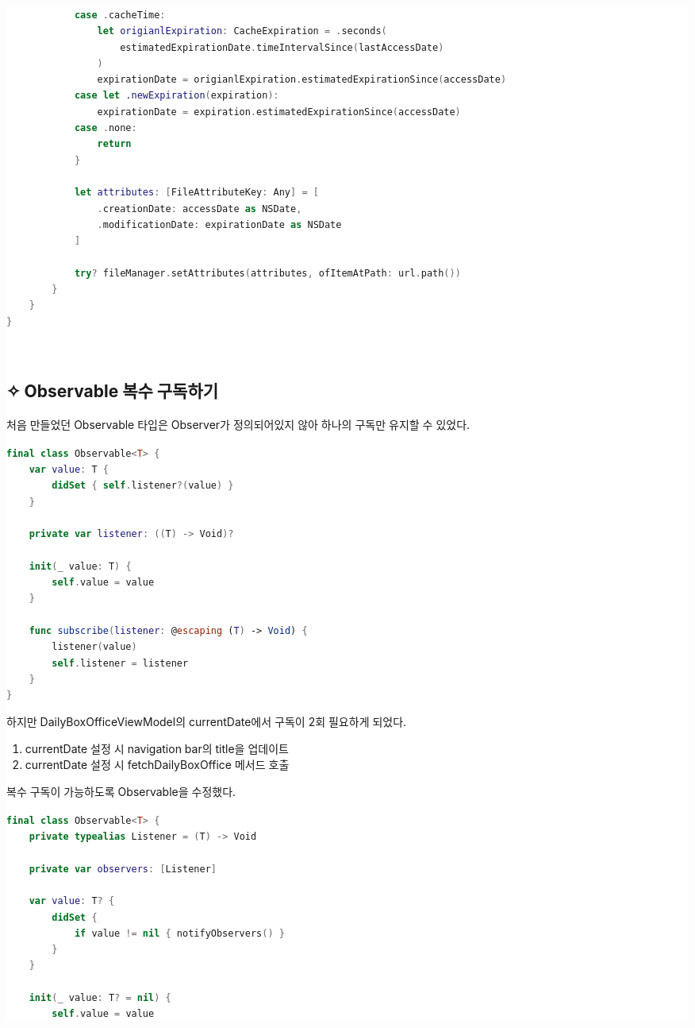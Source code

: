 ```swift
            case .cacheTime:
                let origianlExpiration: CacheExpiration = .seconds(
                    estimatedExpirationDate.timeIntervalSince(lastAccessDate)
                )
                expirationDate = origianlExpiration.estimatedExpirationSince(accessDate)
            case let .newExpiration(expiration):
                expirationDate = expiration.estimatedExpirationSince(accessDate)
            case .none:
                return
            }
            
            let attributes: [FileAttributeKey: Any] = [
                .creationDate: accessDate as NSDate,
                .modificationDate: expirationDate as NSDate
            ]
            
            try? fileManager.setAttributes(attributes, ofItemAtPath: url.path())
        }
    }
}
```

</br>

## ✧ Observable 복수 구독하기
처음 만들었던 Observable 타입은 Observer가 정의되어있지 않아 하나의 구독만 유지할 수 있었다.
```swift
final class Observable<T> {
    var value: T {
        didSet { self.listener?(value) }
    }
    
    private var listener: ((T) -> Void)?
    
    init(_ value: T) {
        self.value = value
    }
    
    func subscribe(listener: @escaping (T) -> Void) {
        listener(value)
        self.listener = listener
    }
}
```

하지만 DailyBoxOfficeViewModel의 currentDate에서 구독이 2회 필요하게 되었다.
1. currentDate 설정 시 navigation bar의 title을 업데이트
2. currentDate 설정 시 fetchDailyBoxOffice 메서드 호출

복수 구독이 가능하도록 Observable을 수정했다.
```swift
final class Observable<T> {
    private typealias Listener = (T) -> Void
    
    private var observers: [Listener]
    
    var value: T? {
        didSet {
            if value != nil { notifyObservers() }
        }
    }
    
    init(_ value: T? = nil) {
        self.value = value
```